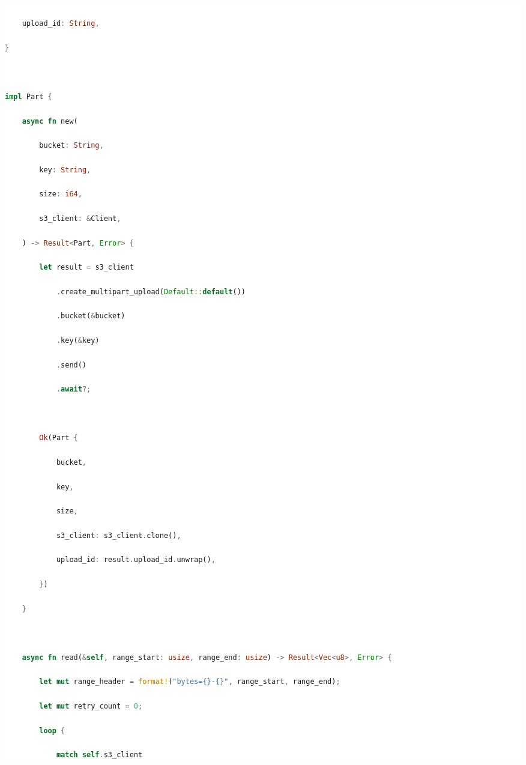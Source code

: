 ```rust

    upload_id: String,

}



impl Part {

    async fn new(

        bucket: String,

        key: String,

        size: i64,

        s3_client: &Client,

    ) -> Result<Part, Error> {

        let result = s3_client

            .create_multipart_upload(Default::default())

            .bucket(&bucket)

            .key(&key)

            .send()

            .await?;



        Ok(Part {

            bucket,

            key,

            size,

            s3_client: s3_client.clone(),

            upload_id: result.upload_id.unwrap(),

        })

    }



    async fn read(&self, range_start: usize, range_end: usize) -> Result<Vec<u8>, Error> {

        let mut range_header = format!("bytes={}-{}", range_start, range_end);

        let mut retry_count = 0;

        loop {

            match self.s3_client

```